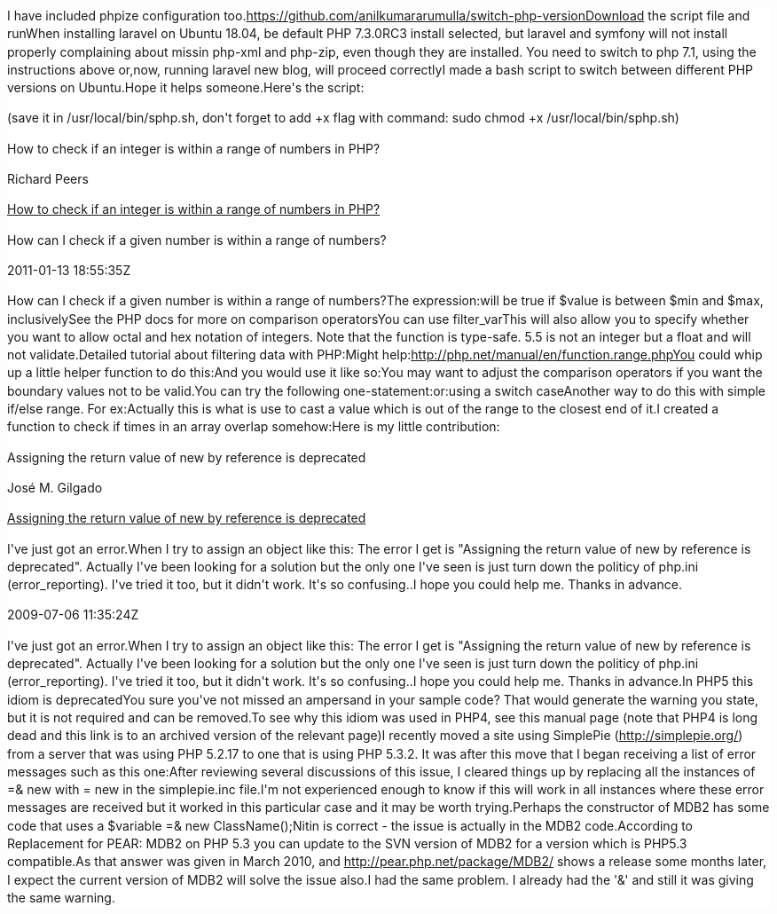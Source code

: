 I have included phpize configuration too.https://github.com/anilkumararumulla/switch-php-versionDownload the script file and runWhen installing laravel on Ubuntu 18.04, be default PHP 7.3.0RC3 install selected, but laravel and symfony will not install properly complaining about missin php-xml and php-zip, even though they are installed. You need to switch to php 7.1, using the instructions above or,now, running laravel new blog, will proceed correctlyI made a bash script to switch between different PHP versions on Ubuntu.Hope it helps someone.Here's the script:

(save it in /usr/local/bin/sphp.sh, don't forget to add +x flag with command: sudo chmod +x /usr/local/bin/sphp.sh)

How to check if an integer is within a range of numbers in PHP?

Richard Peers

[How to check if an integer is within a range of numbers in PHP?](https://stackoverflow.com/questions/4684023/how-to-check-if-an-integer-is-within-a-range-of-numbers-in-php)

How can I check if a given number is within a range of numbers?

2011-01-13 18:55:35Z

How can I check if a given number is within a range of numbers?The expression:will be true if $value is between $min and $max, inclusivelySee the PHP docs for more on comparison operatorsYou can use filter_varThis will also allow you to specify whether you want to allow octal and hex notation of integers. Note that the function is type-safe. 5.5 is not an integer but a float and will not validate.Detailed tutorial about filtering data with PHP:Might help:http://php.net/manual/en/function.range.phpYou could whip up a little helper function to do this:And you would use it like so:You may want to adjust the comparison operators if you want the boundary values not to be valid.You can try the following one-statement:or:using a switch caseAnother way to do this with simple if/else range. For ex:Actually this is what is use to cast a value which is out of the range to the closest end of it.I created a function to check if times in an array overlap somehow:Here is my little contribution:

Assigning the return value of new by reference is deprecated

José M. Gilgado

[Assigning the return value of new by reference is deprecated](https://stackoverflow.com/questions/1086539/assigning-the-return-value-of-new-by-reference-is-deprecated)

I've just got an error.When I try to assign an object like this: The error I get is "Assigning the return value of new by reference is deprecated". Actually I've been looking for a solution but the only one I've seen is just turn down the politicy of php.ini (error_reporting). I've tried it too, but it didn't work. It's so confusing..I hope you could help me. Thanks in advance.

2009-07-06 11:35:24Z

I've just got an error.When I try to assign an object like this: The error I get is "Assigning the return value of new by reference is deprecated". Actually I've been looking for a solution but the only one I've seen is just turn down the politicy of php.ini (error_reporting). I've tried it too, but it didn't work. It's so confusing..I hope you could help me. Thanks in advance.In PHP5 this idiom is deprecatedYou sure you've not missed an ampersand in your sample code? That would generate the warning you state, but it is not required and can be removed.To see why this idiom was used in PHP4, see this manual page (note that PHP4 is long dead and this link is to an archived version of the relevant page)I recently moved a site using SimplePie (http://simplepie.org/) from a server that was using PHP 5.2.17 to one that is using PHP 5.3.2. It was after this move that I began receiving  a list of error messages such as this one:After reviewing several discussions of this issue, I cleared things up by replacing all the instances of =& new with = new in the simplepie.inc file.I'm not experienced enough to know if this will work in all instances where these error messages are received but it worked in this particular case and it may be worth trying.Perhaps the constructor of MDB2 has some code that uses a $variable =& new ClassName();Nitin is correct - the issue is actually in the MDB2 code.According to Replacement for PEAR: MDB2 on PHP 5.3 you can update to the SVN version of MDB2 for a version which is PHP5.3 compatible.As that answer was given in March 2010, and http://pear.php.net/package/MDB2/ shows a release some months later, I expect the current version of MDB2 will solve the issue also.I had the same problem. I already had the '&' and still it was giving the same warning.

